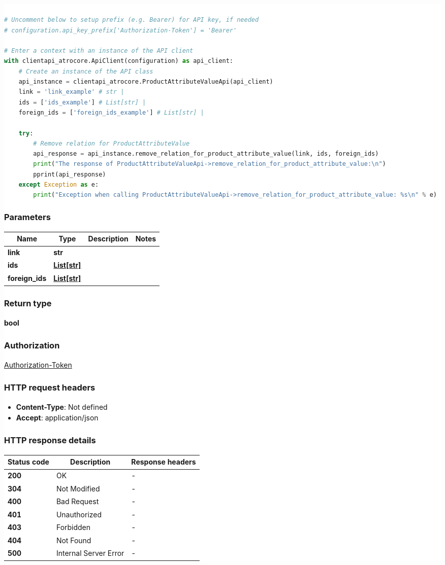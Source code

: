 ```python

# Uncomment below to setup prefix (e.g. Bearer) for API key, if needed
# configuration.api_key_prefix['Authorization-Token'] = 'Bearer'

# Enter a context with an instance of the API client
with clientapi_atrocore.ApiClient(configuration) as api_client:
    # Create an instance of the API class
    api_instance = clientapi_atrocore.ProductAttributeValueApi(api_client)
    link = 'link_example' # str | 
    ids = ['ids_example'] # List[str] | 
    foreign_ids = ['foreign_ids_example'] # List[str] | 

    try:
        # Remove relation for ProductAttributeValue
        api_response = api_instance.remove_relation_for_product_attribute_value(link, ids, foreign_ids)
        print("The response of ProductAttributeValueApi->remove_relation_for_product_attribute_value:\n")
        pprint(api_response)
    except Exception as e:
        print("Exception when calling ProductAttributeValueApi->remove_relation_for_product_attribute_value: %s\n" % e)
```



### Parameters

Name | Type | Description  | Notes
------------- | ------------- | ------------- | -------------
 **link** | **str**|  | 
 **ids** | [**List[str]**](str.md)|  | 
 **foreign_ids** | [**List[str]**](str.md)|  | 

### Return type

**bool**

### Authorization

[Authorization-Token](../README.md#Authorization-Token)

### HTTP request headers

 - **Content-Type**: Not defined
 - **Accept**: application/json

### HTTP response details
| Status code | Description | Response headers |
|-------------|-------------|------------------|
**200** | OK |  -  |
**304** | Not Modified |  -  |
**400** | Bad Request |  -  |
**401** | Unauthorized |  -  |
**403** | Forbidden |  -  |
**404** | Not Found |  -  |
**500** | Internal Server Error |  -  |
